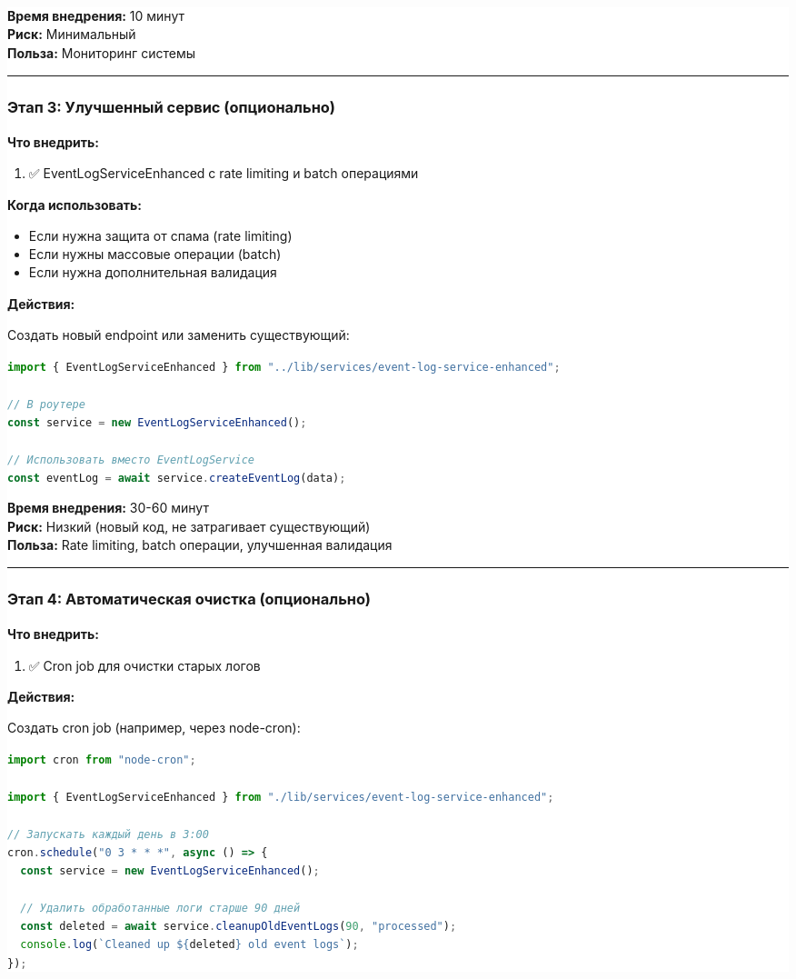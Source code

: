 **Время внедрения:** 10 минут  
**Риск:** Минимальный  
**Польза:** Мониторинг системы

---

### Этап 3: Улучшенный сервис (опционально)

**Что внедрить:**

1. ✅ EventLogServiceEnhanced с rate limiting и batch операциями

**Когда использовать:**

- Если нужна защита от спама (rate limiting)
- Если нужны массовые операции (batch)
- Если нужна дополнительная валидация

**Действия:**

Создать новый endpoint или заменить существующий:

```typescript
import { EventLogServiceEnhanced } from "../lib/services/event-log-service-enhanced";

// В роутере
const service = new EventLogServiceEnhanced();

// Использовать вместо EventLogService
const eventLog = await service.createEventLog(data);
```

**Время внедрения:** 30-60 минут  
**Риск:** Низкий (новый код, не затрагивает существующий)  
**Польза:** Rate limiting, batch операции, улучшенная валидация

---

### Этап 4: Автоматическая очистка (опционально)

**Что внедрить:**

1. ✅ Cron job для очистки старых логов

**Действия:**

Создать cron job (например, через node-cron):

```typescript
import cron from "node-cron";

import { EventLogServiceEnhanced } from "./lib/services/event-log-service-enhanced";

// Запускать каждый день в 3:00
cron.schedule("0 3 * * *", async () => {
  const service = new EventLogServiceEnhanced();

  // Удалить обработанные логи старше 90 дней
  const deleted = await service.cleanupOldEventLogs(90, "processed");
  console.log(`Cleaned up ${deleted} old event logs`);
});
```
